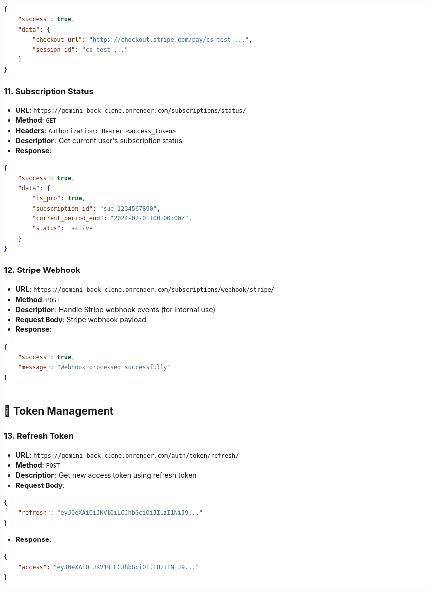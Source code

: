 ```json
{
    "success": true,
    "data": {
        "checkout_url": "https://checkout.stripe.com/pay/cs_test_...",
        "session_id": "cs_test_..."
    }
}
```

### 11. Subscription Status
- **URL**: `https://gemini-back-clone.onrender.com/subscriptions/status/`
- **Method**: `GET`
- **Headers**: `Authorization: Bearer <access_token>`
- **Description**: Get current user's subscription status
- **Response**:
```json
{
    "success": true,
    "data": {
        "is_pro": true,
        "subscription_id": "sub_1234567890",
        "current_period_end": "2024-02-01T00:00:00Z",
        "status": "active"
    }
}
```

### 12. Stripe Webhook
- **URL**: `https://gemini-back-clone.onrender.com/subscriptions/webhook/stripe/`
- **Method**: `POST`
- **Description**: Handle Stripe webhook events (for internal use)
- **Request Body**: Stripe webhook payload
- **Response**:
```json
{
    "success": true,
    "message": "Webhook processed successfully"
}
```

---

## 🔄 Token Management

### 13. Refresh Token
- **URL**: `https://gemini-back-clone.onrender.com/auth/token/refresh/`
- **Method**: `POST`
- **Description**: Get new access token using refresh token
- **Request Body**:
```json
{
    "refresh": "eyJ0eXAiOiJKV1QiLCJhbGciOiJIUzI1NiJ9..."
}
```
- **Response**:
```json
{
    "access": "eyJ0eXAiOiJKV1QiLCJhbGciOiJIUzI1NiJ9..."
}
```

---